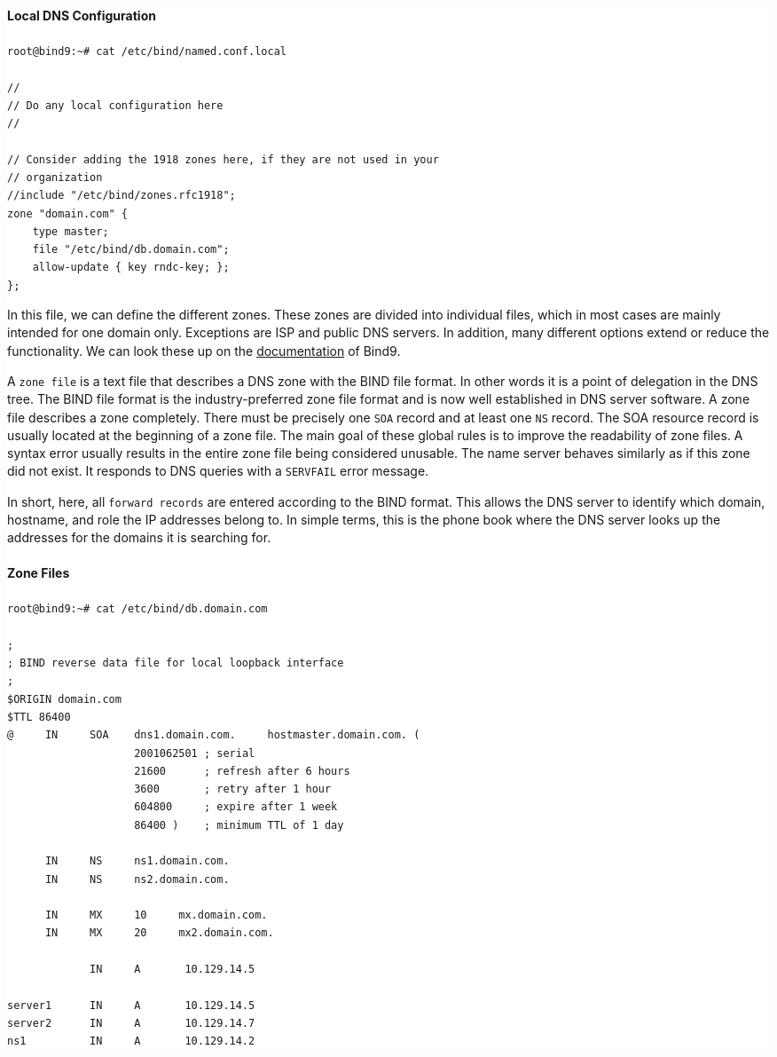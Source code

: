 #### Local DNS Configuration

```shell-session
root@bind9:~# cat /etc/bind/named.conf.local

//
// Do any local configuration here
//

// Consider adding the 1918 zones here, if they are not used in your
// organization
//include "/etc/bind/zones.rfc1918";
zone "domain.com" {
    type master;
    file "/etc/bind/db.domain.com";
    allow-update { key rndc-key; };
};
```

In this file, we can define the different zones. These zones are divided into individual files, which in most cases are mainly intended for one domain only. Exceptions are ISP and public DNS servers. In addition, many different options extend or reduce the functionality. We can look these up on the [documentation](https://wiki.debian.org/Bind9) of Bind9.

A `zone file` is a text file that describes a DNS zone with the BIND file format. In other words it is a point of delegation in the DNS tree. The BIND file format is the industry-preferred zone file format and is now well established in DNS server software. A zone file describes a zone completely. There must be precisely one `SOA` record and at least one `NS` record. The SOA resource record is usually located at the beginning of a zone file. The main goal of these global rules is to improve the readability of zone files. A syntax error usually results in the entire zone file being considered unusable. The name server behaves similarly as if this zone did not exist. It responds to DNS queries with a `SERVFAIL` error message.

In short, here, all `forward records` are entered according to the BIND format. This allows the DNS server to identify which domain, hostname, and role the IP addresses belong to. In simple terms, this is the phone book where the DNS server looks up the addresses for the domains it is searching for.

#### Zone Files

```shell-session
root@bind9:~# cat /etc/bind/db.domain.com

;
; BIND reverse data file for local loopback interface
;
$ORIGIN domain.com
$TTL 86400
@     IN     SOA    dns1.domain.com.     hostmaster.domain.com. (
                    2001062501 ; serial
                    21600      ; refresh after 6 hours
                    3600       ; retry after 1 hour
                    604800     ; expire after 1 week
                    86400 )    ; minimum TTL of 1 day

      IN     NS     ns1.domain.com.
      IN     NS     ns2.domain.com.

      IN     MX     10     mx.domain.com.
      IN     MX     20     mx2.domain.com.

             IN     A       10.129.14.5

server1      IN     A       10.129.14.5
server2      IN     A       10.129.14.7
ns1          IN     A       10.129.14.2
```